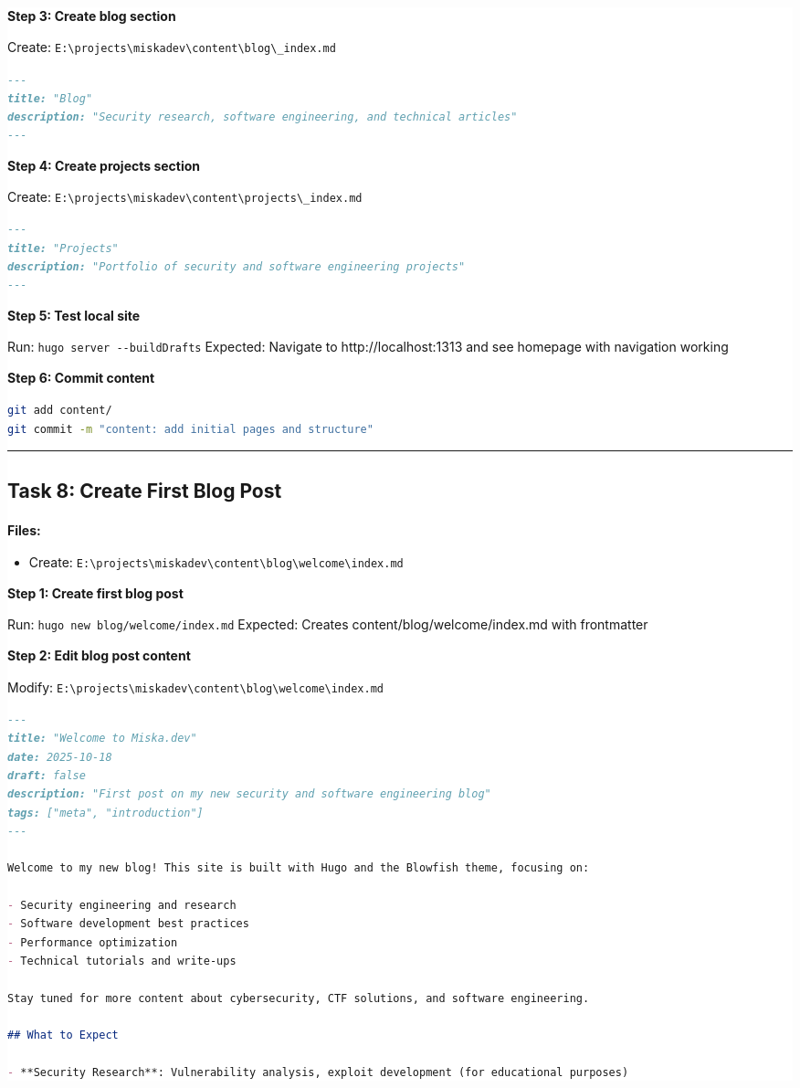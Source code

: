 **Step 3: Create blog section**

Create: `E:\projects\miskadev\content\blog\_index.md`

```markdown
---
title: "Blog"
description: "Security research, software engineering, and technical articles"
---
```

**Step 4: Create projects section**

Create: `E:\projects\miskadev\content\projects\_index.md`

```markdown
---
title: "Projects"
description: "Portfolio of security and software engineering projects"
---
```

**Step 5: Test local site**

Run: `hugo server --buildDrafts`
Expected: Navigate to http://localhost:1313 and see homepage with navigation working

**Step 6: Commit content**

```bash
git add content/
git commit -m "content: add initial pages and structure"
```

---

## Task 8: Create First Blog Post

**Files:**
- Create: `E:\projects\miskadev\content\blog\welcome\index.md`

**Step 1: Create first blog post**

Run: `hugo new blog/welcome/index.md`
Expected: Creates content/blog/welcome/index.md with frontmatter

**Step 2: Edit blog post content**

Modify: `E:\projects\miskadev\content\blog\welcome\index.md`

```markdown
---
title: "Welcome to Miska.dev"
date: 2025-10-18
draft: false
description: "First post on my new security and software engineering blog"
tags: ["meta", "introduction"]
---

Welcome to my new blog! This site is built with Hugo and the Blowfish theme, focusing on:

- Security engineering and research
- Software development best practices
- Performance optimization
- Technical tutorials and write-ups

Stay tuned for more content about cybersecurity, CTF solutions, and software engineering.

## What to Expect

- **Security Research**: Vulnerability analysis, exploit development (for educational purposes)
```